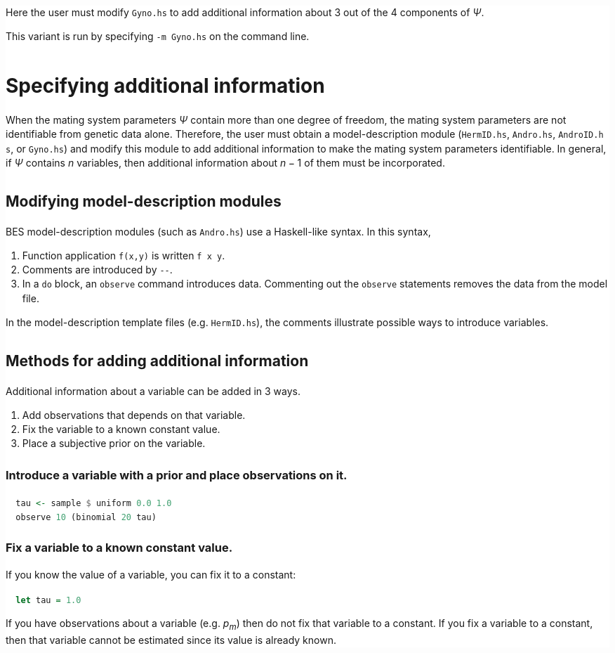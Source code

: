 Here the user must modify `Gyno.hs` to add additional information
about 3 out of the 4 components of $\Psi$.

This variant is run by specifying `-m Gyno.hs` on the
command line.


# Specifying additional information

When the mating system parameters $\Psi$ contain more than one degree
of freedom, the mating system parameters are not identifiable from
genetic data alone.  Therefore, the user must obtain a
model-description module (`HermID.hs`, `Andro.hs`, `AndroID.hs`, or
`Gyno.hs`) and modify this module to add additional information to
make the mating system parameters identifiable.  In general, if $\Psi$
contains $n$ variables, then additional information about $n-1$ of
them must be incorporated.

## Modifying model-description modules

BES model-description modules (such as `Andro.hs`) use a Haskell-like syntax.
In this syntax,

1. Function application `f(x,y)` is written `f x y`.
2. Comments are introduced by `--`.
3. In a `do` block, an `observe` command introduces data.  Commenting out the
`observe` statements removes the data from the model file.

In the model-description template files (e.g. `HermID.hs`), the comments illustrate possible ways to introduce
variables.

## Methods for adding additional information

Additional information about a variable can be added in 3 ways.

1. Add observations that depends on that variable.
2. Fix the variable to a known constant value.
3. Place a subjective prior on the variable.

### Introduce a variable with a prior and place observations on it.
``` haskell
  tau <- sample $ uniform 0.0 1.0
  observe 10 (binomial 20 tau)
```

### Fix a variable to a known constant value.
If you know the value of a variable, you can fix it to a constant:
``` haskell
  let tau = 1.0
```
If you have observations about a variable (e.g. $p_m$) then do not fix that
variable to a constant.  If you fix a variable to a constant, then that variable
cannot be estimated since its value is already known.
